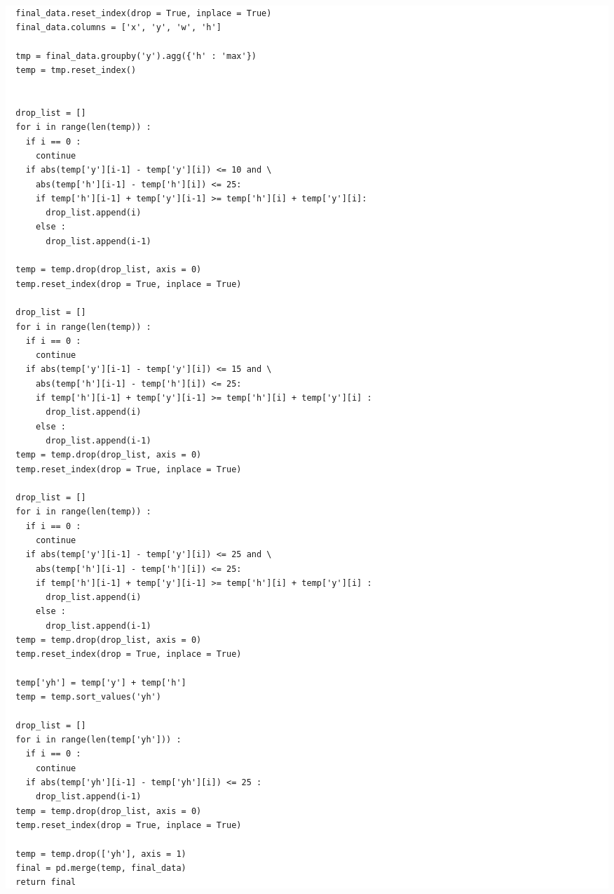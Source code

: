 ```
  final_data.reset_index(drop = True, inplace = True)
  final_data.columns = ['x', 'y', 'w', 'h']
  
  tmp = final_data.groupby('y').agg({'h' : 'max'})
  temp = tmp.reset_index()
  
  
  drop_list = []
  for i in range(len(temp)) :
    if i == 0 :
      continue
    if abs(temp['y'][i-1] - temp['y'][i]) <= 10 and \
      abs(temp['h'][i-1] - temp['h'][i]) <= 25:
      if temp['h'][i-1] + temp['y'][i-1] >= temp['h'][i] + temp['y'][i]:
        drop_list.append(i)
      else :
        drop_list.append(i-1)
              
  temp = temp.drop(drop_list, axis = 0)
  temp.reset_index(drop = True, inplace = True)
  
  drop_list = []
  for i in range(len(temp)) :
    if i == 0 :
      continue
    if abs(temp['y'][i-1] - temp['y'][i]) <= 15 and \
      abs(temp['h'][i-1] - temp['h'][i]) <= 25:
      if temp['h'][i-1] + temp['y'][i-1] >= temp['h'][i] + temp['y'][i] :
        drop_list.append(i)
      else :
        drop_list.append(i-1)
  temp = temp.drop(drop_list, axis = 0)
  temp.reset_index(drop = True, inplace = True)

  drop_list = []
  for i in range(len(temp)) :
    if i == 0 :
      continue
    if abs(temp['y'][i-1] - temp['y'][i]) <= 25 and \
      abs(temp['h'][i-1] - temp['h'][i]) <= 25:
      if temp['h'][i-1] + temp['y'][i-1] >= temp['h'][i] + temp['y'][i] :
        drop_list.append(i)
      else :
        drop_list.append(i-1)
  temp = temp.drop(drop_list, axis = 0)
  temp.reset_index(drop = True, inplace = True)
  
  temp['yh'] = temp['y'] + temp['h']
  temp = temp.sort_values('yh')

  drop_list = []
  for i in range(len(temp['yh'])) :
    if i == 0 :
      continue
    if abs(temp['yh'][i-1] - temp['yh'][i]) <= 25 :
      drop_list.append(i-1)
  temp = temp.drop(drop_list, axis = 0)
  temp.reset_index(drop = True, inplace = True)

  temp = temp.drop(['yh'], axis = 1)
  final = pd.merge(temp, final_data)
  return final
```